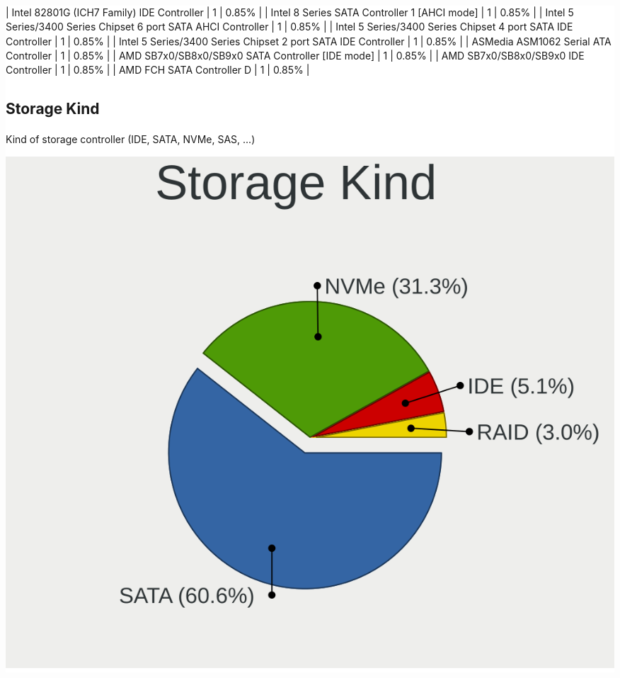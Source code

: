 | Intel 82801G (ICH7 Family) IDE Controller                                        | 1         | 0.85%   |
| Intel 8 Series SATA Controller 1 [AHCI mode]                                     | 1         | 0.85%   |
| Intel 5 Series/3400 Series Chipset 6 port SATA AHCI Controller                   | 1         | 0.85%   |
| Intel 5 Series/3400 Series Chipset 4 port SATA IDE Controller                    | 1         | 0.85%   |
| Intel 5 Series/3400 Series Chipset 2 port SATA IDE Controller                    | 1         | 0.85%   |
| ASMedia ASM1062 Serial ATA Controller                                            | 1         | 0.85%   |
| AMD SB7x0/SB8x0/SB9x0 SATA Controller [IDE mode]                                 | 1         | 0.85%   |
| AMD SB7x0/SB8x0/SB9x0 IDE Controller                                             | 1         | 0.85%   |
| AMD FCH SATA Controller D                                                        | 1         | 0.85%   |

Storage Kind
------------

Kind of storage controller (IDE, SATA, NVMe, SAS, ...)

![Storage Kind](./images/pie_chart/storage_kind.svg)
